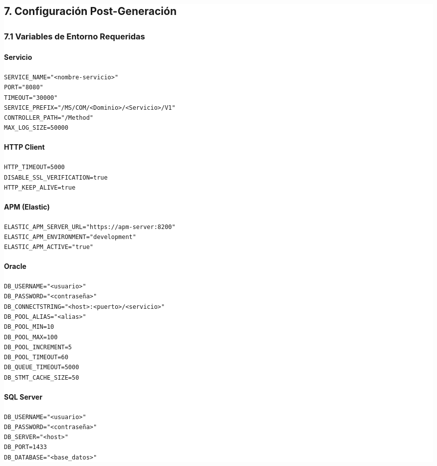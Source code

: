 
## 7. Configuración Post-Generación

### 7.1 Variables de Entorno Requeridas

#### Servicio

```env
SERVICE_NAME="<nombre-servicio>"
PORT="8080"
TIMEOUT="30000"
SERVICE_PREFIX="/MS/COM/<Dominio>/<Servicio>/V1"
CONTROLLER_PATH="/Method"
MAX_LOG_SIZE=50000
```

#### HTTP Client

```env
HTTP_TIMEOUT=5000
DISABLE_SSL_VERIFICATION=true
HTTP_KEEP_ALIVE=true
```

#### APM (Elastic)

```env
ELASTIC_APM_SERVER_URL="https://apm-server:8200"
ELASTIC_APM_ENVIRONMENT="development"
ELASTIC_APM_ACTIVE="true"
```

#### Oracle

```env
DB_USERNAME="<usuario>"
DB_PASSWORD="<contraseña>"
DB_CONNECTSTRING="<host>:<puerto>/<servicio>"
DB_POOL_ALIAS="<alias>"
DB_POOL_MIN=10
DB_POOL_MAX=100
DB_POOL_INCREMENT=5
DB_POOL_TIMEOUT=60
DB_QUEUE_TIMEOUT=5000
DB_STMT_CACHE_SIZE=50
```

#### SQL Server

```env
DB_USERNAME="<usuario>"
DB_PASSWORD="<contraseña>"
DB_SERVER="<host>"
DB_PORT=1433
DB_DATABASE="<base_datos>"
```
